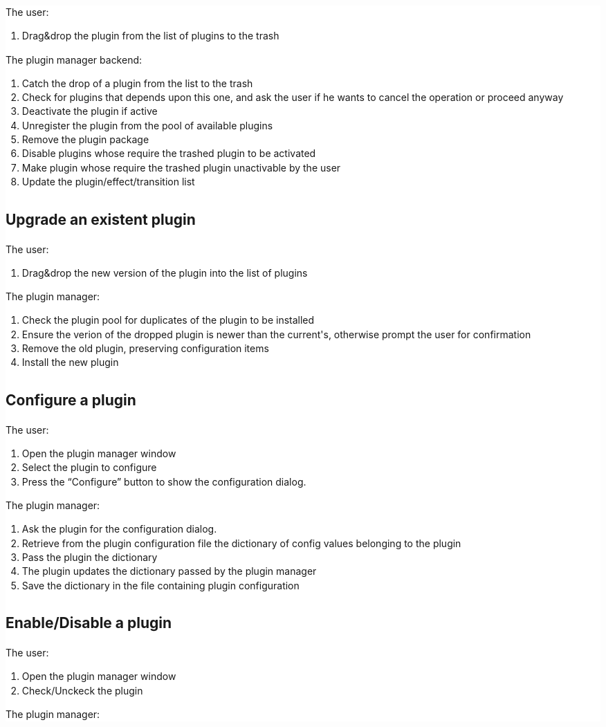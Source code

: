 The user:

1.  Drag&drop the plugin from the list of plugins to the trash

The plugin manager backend:

1.  Catch the drop of a plugin from the list to the trash
2.  Check for plugins that depends upon this one, and ask the user if he
    wants to cancel the operation or proceed anyway
3.  Deactivate the plugin if active
4.  Unregister the plugin from the pool of available plugins
5.  Remove the plugin package
6.  Disable plugins whose require the trashed plugin to be activated
7.  Make plugin whose require the trashed plugin unactivable by the user
8.  Update the plugin/effect/transition list

## Upgrade an existent plugin

The user:

1.  Drag&drop the new version of the plugin into the list of plugins

The plugin manager:

1.  Check the plugin pool for duplicates of the plugin to be installed
2.  Ensure the verion of the dropped plugin is newer than the current's,
    otherwise prompt the user for confirmation
3.  Remove the old plugin, preserving configuration items
4.  Install the new plugin

## Configure a plugin

The user:

1.  Open the plugin manager window
2.  Select the plugin to configure
3.  Press the “Configure” button to show the configuration dialog.

The plugin manager:

1.  Ask the plugin for the configuration dialog.
2.  Retrieve from the plugin configuration file the dictionary of config
    values belonging to the plugin
3.  Pass the plugin the dictionary
4.  The plugin updates the dictionary passed by the plugin manager
5.  Save the dictionary in the file containing plugin configuration

## Enable/Disable a plugin

The user:

1.  Open the plugin manager window
2.  Check/Unckeck the plugin

The plugin manager:
